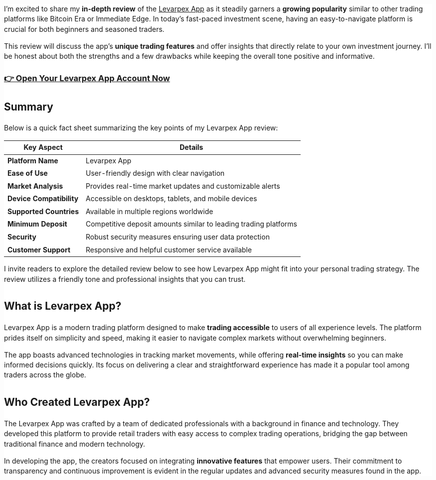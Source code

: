    
I’m excited to share my **in-depth review** of the [Levarpex App](https://abroadview.org/levarpex-app/) as it steadily garners a **growing popularity** similar to other trading platforms like Bitcoin Era or Immediate Edge. In today’s fast-paced investment scene, having an easy-to-navigate platform is crucial for both beginners and seasoned traders.  

This review will discuss the app’s **unique trading features** and offer insights that directly relate to your own investment journey. I’ll be honest about both the strengths and a few drawbacks while keeping the overall tone positive and informative.  

### [👉 Open Your Levarpex App Account Now](https://abroadview.org/levarpex-app/)
## Summary  
Below is a quick fact sheet summarizing the key points of my Levarpex App review:  

| **Key Aspect**              | **Details**                                                                                             |
|-----------------------------|---------------------------------------------------------------------------------------------------------|
| **Platform Name**           | Levarpex App                                                                                            |
| **Ease of Use**             | User-friendly design with clear navigation                                                              |
| **Market Analysis**         | Provides real-time market updates and customizable alerts                                              |
| **Device Compatibility**    | Accessible on desktops, tablets, and mobile devices                                                     |
| **Supported Countries**     | Available in multiple regions worldwide                                                                 |
| **Minimum Deposit**         | Competitive deposit amounts similar to leading trading platforms                                         |
| **Security**                | Robust security measures ensuring user data protection                                                  |
| **Customer Support**        | Responsive and helpful customer service available                                                       |  

I invite readers to explore the detailed review below to see how Levarpex App might fit into your personal trading strategy. The review utilizes a friendly tone and professional insights that you can trust.  

## What is Levarpex App?  
Levarpex App is a modern trading platform designed to make **trading accessible** to users of all experience levels. The platform prides itself on simplicity and speed, making it easier to navigate complex markets without overwhelming beginners.  

The app boasts advanced technologies in tracking market movements, while offering **real-time insights** so you can make informed decisions quickly. Its focus on delivering a clear and straightforward experience has made it a popular tool among traders across the globe.  

## Who Created Levarpex App?  
The Levarpex App was crafted by a team of dedicated professionals with a background in finance and technology. They developed this platform to provide retail traders with easy access to complex trading operations, bridging the gap between traditional finance and modern technology.  

In developing the app, the creators focused on integrating **innovative features** that empower users. Their commitment to transparency and continuous improvement is evident in the regular updates and advanced security measures found in the app.  
